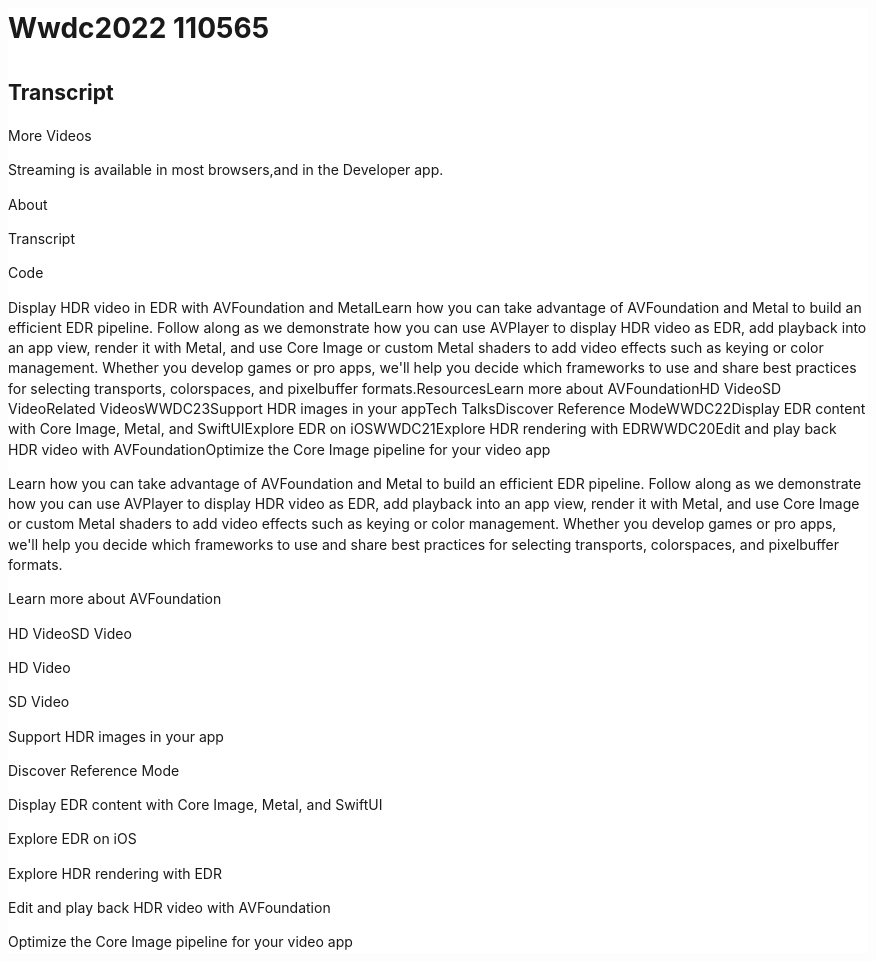 # Wwdc2022 110565

## Transcript

More Videos

Streaming is available in most browsers,and in the Developer app.

About

Transcript

Code

Display HDR video in EDR with AVFoundation and MetalLearn how you can take advantage of AVFoundation and Metal to build an efficient EDR pipeline. Follow along as we demonstrate how you can use AVPlayer to display HDR video as EDR, add playback into an app view, render it with Metal, and use Core Image or custom Metal shaders to add video effects such as keying or color management. Whether you develop games or pro apps, we'll help you decide which frameworks to use and share best practices for selecting transports, colorspaces, and pixelbuffer formats.ResourcesLearn more about AVFoundationHD VideoSD VideoRelated VideosWWDC23Support HDR images in your appTech TalksDiscover Reference ModeWWDC22Display EDR content with Core Image, Metal, and SwiftUIExplore EDR on iOSWWDC21Explore HDR rendering with EDRWWDC20Edit and play back HDR video with AVFoundationOptimize the Core Image pipeline for your video app

Learn how you can take advantage of AVFoundation and Metal to build an efficient EDR pipeline. Follow along as we demonstrate how you can use AVPlayer to display HDR video as EDR, add playback into an app view, render it with Metal, and use Core Image or custom Metal shaders to add video effects such as keying or color management. Whether you develop games or pro apps, we'll help you decide which frameworks to use and share best practices for selecting transports, colorspaces, and pixelbuffer formats.

Learn more about AVFoundation

HD VideoSD Video

HD Video

SD Video

Support HDR images in your app

Discover Reference Mode

Display EDR content with Core Image, Metal, and SwiftUI

Explore EDR on iOS

Explore HDR rendering with EDR

Edit and play back HDR video with AVFoundation

Optimize the Core Image pipeline for your video app
